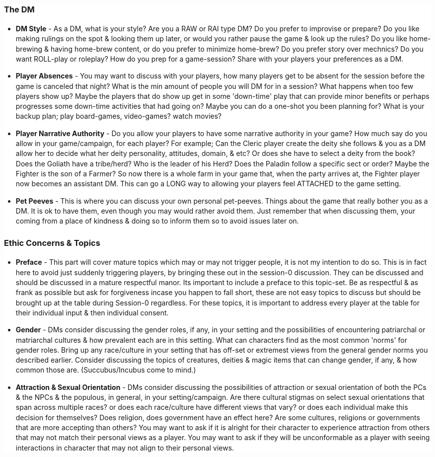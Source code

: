 
### **The DM**

- **DM Style** - As a DM, what is your style? Are you a RAW or RAI type DM? Do you prefer to improvise or prepare? Do you like making rulings on the spot & looking them up later, or would you rather pause the game & look up the rules? Do you like home-brewing & having home-brew content, or do you prefer to minimize home-brew? Do you prefer story over mechnics? Do you want ROLL-play or roleplay? How do you prep for a game-session? Share with your players your preferences as a DM.
    
- **Player Absences** - You may want to discuss with your players, how many players get to be absent for the session before the game is canceled that night? What is the min amount of people you will DM for in a session? What happens when too few players show up? Maybe the players that do show up get in some 'down-time' play that can provide minor benefits or perhaps progresses some down-time activities that had going on? Maybe you can do a one-shot you been planning for? What is your backup plan; play board-games, video-games? watch movies?
    
- **Player Narrative Authority** - Do you allow your players to have some narrative authority in your game? How much say do you allow in your game/campaign, for each player? For example; Can the Cleric player create the deity she follows & you as a DM allow her to decide what her deity personality, attitudes, domain, & etc? Or does she have to select a deity from the book? Does the Goliath have a tribe/herd? Who is the leader of his Herd? Does the Paladin follow a specific sect or order? Maybe the Fighter is the son of a Farmer? So now there is a whole farm in your game that, when the party arrives at, the Fighter player now becomes an assistant DM. This can go a LONG way to allowing your players feel ATTACHED to the game setting.
    
- **Pet Peeves** - This is where you can discuss your own personal pet-peeves. Things about the game that really bother you as a DM. It is ok to have them, even though you may would rather avoid them. Just remember that when discussing them, your coming from a place of kindness & doing so to inform them so to avoid issues later on. 
    

### **Ethic Concerns & Topics**

- **Preface** - This part will cover mature topics which may or may not trigger people, it is not my intention to do so. This is in fact here to avoid just suddenly triggering players, by bringing these out in the session-0 discussion. They can be discussed and should be discussed in a mature respectful manor. Its important to include a preface to this topic-set. Be as respectful & as frank as possible but ask for forgiveness incase you happen to fall short, these are not easy topics to discuss but should be brought up at the table during Session-0 regardless. For these topics, it is important to address every player at the table for their individual input & then individual consent.
    
- **Gender** - DMs consider discussing the gender roles, if any, in your setting and the possibilities of encountering patriarchal or matriarchal cultures & how prevalent each are in this setting. What can characters find as the most common 'norms' for gender roles. Bring up any race/culture in your setting that has off-set or extremest views from the general gender norms you described earlier. Consider discussing the topics of creatures, deities & magic items that can change gender, if any, & how common those are. (Succubus/Incubus come to mind.) 
    
- **Attraction & Sexual Orientation** - DMs consider discussing the possibilities of attraction or sexual orientation of both the PCs & the NPCs & the populous, in general, in your setting/campaign. Are there cultural stigmas on select sexual orientations that span across multiple races? or does each race/culture have different views that vary? or does each individual make this decision for themselves? Does religion, does government have an effect here? Are some cultures, religions or governments that are more accepting than others? You may want to ask if it is alright for their character to experience attraction from others that may not match their personal views as a player. You may want to ask if they will be unconformable as a player with seeing interactions in character that may not align to their personal views.
    